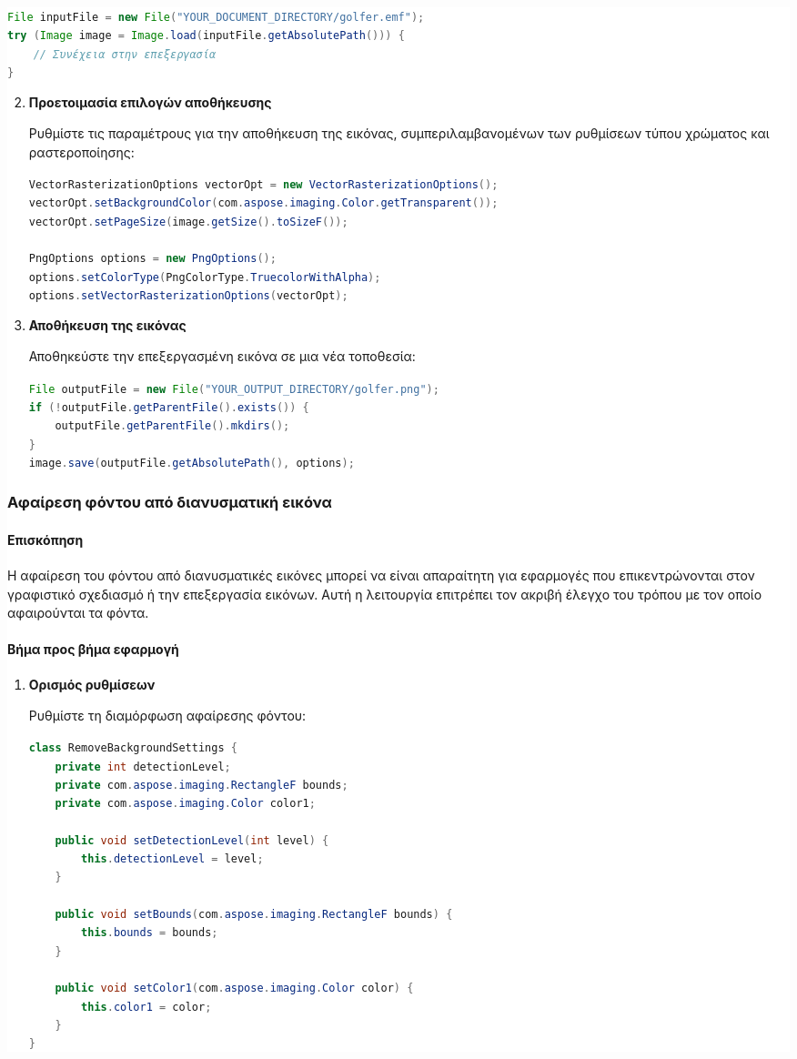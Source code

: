   ```java
   File inputFile = new File("YOUR_DOCUMENT_DIRECTORY/golfer.emf");
   try (Image image = Image.load(inputFile.getAbsolutePath())) {
       // Συνέχεια στην επεξεργασία
   }
   ```

2. **Προετοιμασία επιλογών αποθήκευσης**

   Ρυθμίστε τις παραμέτρους για την αποθήκευση της εικόνας, συμπεριλαμβανομένων των ρυθμίσεων τύπου χρώματος και ραστεροποίησης:

   ```java
   VectorRasterizationOptions vectorOpt = new VectorRasterizationOptions();
   vectorOpt.setBackgroundColor(com.aspose.imaging.Color.getTransparent());
   vectorOpt.setPageSize(image.getSize().toSizeF());

   PngOptions options = new PngOptions();
   options.setColorType(PngColorType.TruecolorWithAlpha);
   options.setVectorRasterizationOptions(vectorOpt);
   ```

3. **Αποθήκευση της εικόνας**

   Αποθηκεύστε την επεξεργασμένη εικόνα σε μια νέα τοποθεσία:

   ```java
   File outputFile = new File("YOUR_OUTPUT_DIRECTORY/golfer.png");
   if (!outputFile.getParentFile().exists()) {
       outputFile.getParentFile().mkdirs();
   }
   image.save(outputFile.getAbsolutePath(), options);
   ```

### Αφαίρεση φόντου από διανυσματική εικόνα

#### Επισκόπηση

Η αφαίρεση του φόντου από διανυσματικές εικόνες μπορεί να είναι απαραίτητη για εφαρμογές που επικεντρώνονται στον γραφιστικό σχεδιασμό ή την επεξεργασία εικόνων. Αυτή η λειτουργία επιτρέπει τον ακριβή έλεγχο του τρόπου με τον οποίο αφαιρούνται τα φόντα.

#### Βήμα προς βήμα εφαρμογή

1. **Ορισμός ρυθμίσεων**

   Ρυθμίστε τη διαμόρφωση αφαίρεσης φόντου:

   ```java
   class RemoveBackgroundSettings {
       private int detectionLevel;
       private com.aspose.imaging.RectangleF bounds;
       private com.aspose.imaging.Color color1;

       public void setDetectionLevel(int level) {
           this.detectionLevel = level;
       }

       public void setBounds(com.aspose.imaging.RectangleF bounds) {
           this.bounds = bounds;
       }

       public void setColor1(com.aspose.imaging.Color color) {
           this.color1 = color;
       }
   }
   ```
